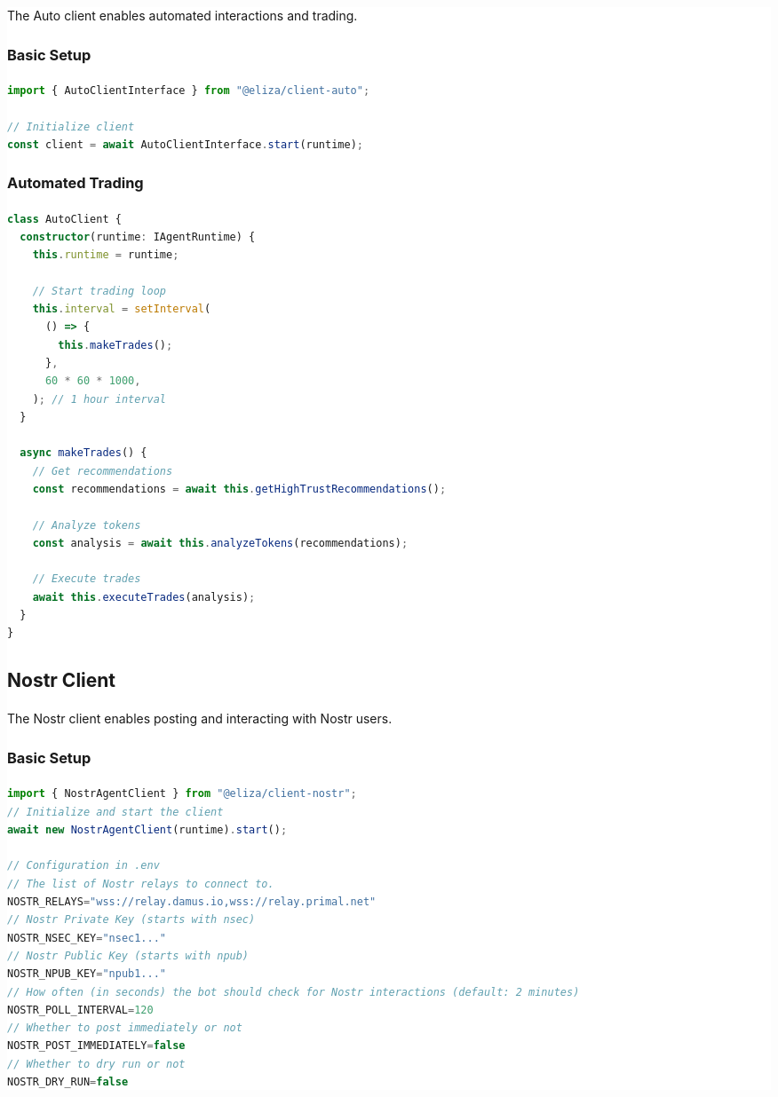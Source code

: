 The Auto client enables automated interactions and trading.

### Basic Setup

```typescript
import { AutoClientInterface } from "@eliza/client-auto";

// Initialize client
const client = await AutoClientInterface.start(runtime);
```

### Automated Trading

```typescript
class AutoClient {
  constructor(runtime: IAgentRuntime) {
    this.runtime = runtime;

    // Start trading loop
    this.interval = setInterval(
      () => {
        this.makeTrades();
      },
      60 * 60 * 1000,
    ); // 1 hour interval
  }

  async makeTrades() {
    // Get recommendations
    const recommendations = await this.getHighTrustRecommendations();

    // Analyze tokens
    const analysis = await this.analyzeTokens(recommendations);

    // Execute trades
    await this.executeTrades(analysis);
  }
}
```

## Nostr Client

The Nostr client enables posting and interacting with Nostr users.

### Basic Setup

```typescript
import { NostrAgentClient } from "@eliza/client-nostr";
// Initialize and start the client
await new NostrAgentClient(runtime).start();

// Configuration in .env
// The list of Nostr relays to connect to.
NOSTR_RELAYS="wss://relay.damus.io,wss://relay.primal.net"
// Nostr Private Key (starts with nsec)
NOSTR_NSEC_KEY="nsec1..."
// Nostr Public Key (starts with npub)
NOSTR_NPUB_KEY="npub1..."
// How often (in seconds) the bot should check for Nostr interactions (default: 2 minutes)
NOSTR_POLL_INTERVAL=120
// Whether to post immediately or not
NOSTR_POST_IMMEDIATELY=false
// Whether to dry run or not
NOSTR_DRY_RUN=false
```
